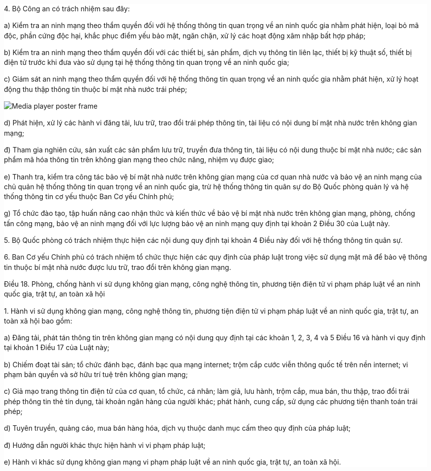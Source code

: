 4\. Bộ Công an có trách nhiệm sau đây:

a) Kiểm tra an ninh mạng theo thẩm quyền đối với hệ thống thông tin quan trọng về an ninh quốc gia nhằm phát hiện, loại bỏ mã độc, phần cứng độc hại, khắc phục điểm yếu bảo mật, ngăn chặn, xử lý các hoạt động xâm nhập bất hợp pháp;

b) Kiểm tra an ninh mạng theo thẩm quyền đối với các thiết bị, sản phẩm, dịch vụ thông tin liên lạc, thiết bị kỹ thuật số, thiết bị điện tử trước khi đưa vào sử dụng tại hệ thống thông tin quan trọng về an ninh quốc gia;

c) Giám sát an ninh mạng theo thẩm quyền đối với hệ thống thông tin quan trọng về an ninh quốc gia nhằm phát hiện, xử lý hoạt động thu thập thông tin thuộc bí mật nhà nước trái phép;

![Media player poster frame](http://img.vietnamnetad.vn/html/blankposter.jpg)

d) Phát hiện, xử lý các hành vi đăng tải, lưu trữ, trao đổi trái phép thông tin, tài liệu có nội dung bí mật nhà nước trên không gian mạng;

đ) Tham gia nghiên cứu, sản xuất các sản phẩm lưu trữ, truyền đưa thông tin, tài liệu có nội dung thuộc bí mật nhà nước; các sản phẩm mã hóa thông tin trên không gian mạng theo chức năng, nhiệm vụ được giao;

e) Thanh tra, kiểm tra công tác bảo vệ bí mật nhà nước trên không gian mạng của cơ quan nhà nước và bảo vệ an ninh mạng của chủ quản hệ thống thông tin quan trọng về an ninh quốc gia, trừ hệ thống thông tin quân sự do Bộ Quốc phòng quản lý và hệ thống thông tin cơ yếu thuộc Ban Cơ yếu Chính phủ;

g) Tổ chức đào tạo, tập huấn nâng cao nhận thức và kiến thức về bảo vệ bí mật nhà nước trên không gian mạng, phòng, chống tấn công mạng, bảo vệ an ninh mạng đối với lực lượng bảo vệ an ninh mạng quy định tại khoản 2 Điều 30 của Luật này.

5\. Bộ Quốc phòng có trách nhiệm thực hiện các nội dung quy định tại khoản 4 Điều này đối với hệ thống thông tin quân sự.

6\. Ban Cơ yếu Chính phủ có trách nhiệm tổ chức thực hiện các quy định của pháp luật trong việc sử dụng mật mã để bảo vệ thông tin thuộc bí mật nhà nước được lưu trữ, trao đổi trên không gian mạng.

Điều 18. Phòng, chống hành vi sử dụng không gian mạng, công nghệ thông tin, phương tiện điện tử vi phạm pháp luật về an ninh quốc gia, trật tự, an toàn xã hội

1\. Hành vi sử dụng không gian mạng, công nghệ thông tin, phương tiện điện tử vi phạm pháp luật về an ninh quốc gia, trật tự, an toàn xã hội bao gồm:

a) Đăng tải, phát tán thông tin trên không gian mạng có nội dung quy định tại các khoản 1, 2, 3, 4 và 5 Điều 16 và hành vi quy định tại khoản 1 Điều 17 của Luật này;

b) Chiếm đoạt tài sản; tổ chức đánh bạc, đánh bạc qua mạng internet; trộm cắp cước viễn thông quốc tế trên nền internet; vi phạm bản quyền và sở hữu trí tuệ trên không gian mạng;

c) Giả mạo trang thông tin điện tử của cơ quan, tổ chức, cá nhân; làm giả, lưu hành, trộm cắp, mua bán, thu thập, trao đổi trái phép thông tin thẻ tín dụng, tài khoản ngân hàng của người khác; phát hành, cung cấp, sử dụng các phương tiện thanh toán trái phép;

d) Tuyên truyền, quảng cáo, mua bán hàng hóa, dịch vụ thuộc danh mục cấm theo quy định của pháp luật;

đ) Hướng dẫn người khác thực hiện hành vi vi phạm pháp luật;

e) Hành vi khác sử dụng không gian mạng vi phạm pháp luật về an ninh quốc gia, trật tự, an toàn xã hội.

